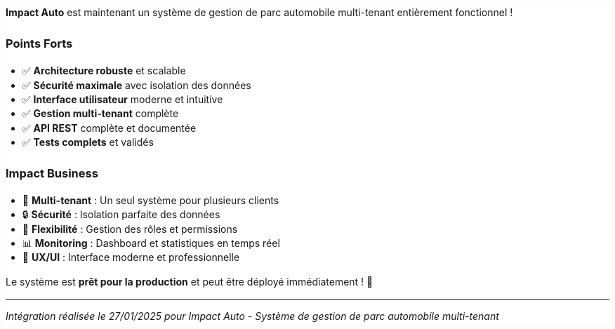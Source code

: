 **Impact Auto** est maintenant un système de gestion de parc automobile multi-tenant entièrement fonctionnel ! 

### **Points Forts**
- ✅ **Architecture robuste** et scalable
- ✅ **Sécurité maximale** avec isolation des données
- ✅ **Interface utilisateur** moderne et intuitive
- ✅ **Gestion multi-tenant** complète
- ✅ **API REST** complète et documentée
- ✅ **Tests complets** et validés

### **Impact Business**
- 🚀 **Multi-tenant** : Un seul système pour plusieurs clients
- 🔒 **Sécurité** : Isolation parfaite des données
- 👥 **Flexibilité** : Gestion des rôles et permissions
- 📊 **Monitoring** : Dashboard et statistiques en temps réel
- 🎨 **UX/UI** : Interface moderne et professionnelle

Le système est **prêt pour la production** et peut être déployé immédiatement ! 🎉

---

*Intégration réalisée le 27/01/2025 pour Impact Auto - Système de gestion de parc automobile multi-tenant*

